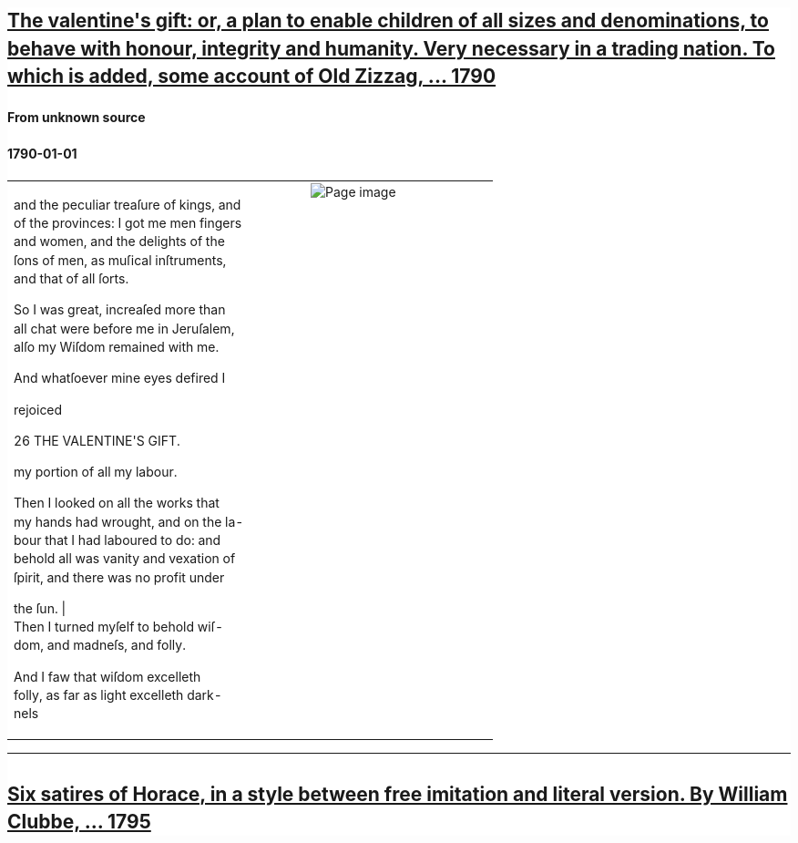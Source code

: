 ## [The valentine's gift: or, a plan to enable children of all sizes and denominations, to behave with honour, integrity and humanity. Very necessary in a trading nation. To which is added, some account of Old Zizzag, ...  1790](https://archive.org/details/bim_eighteenth-century_the-valentines-gift-or_1790/page/n71/mode/1up?view=theater)

#### From unknown source

#### 1790-01-01

<table style="width: 100%;"><tr><td style="width: 50%">

  
and the peculiar treaſure of kings, and  
of the provinces: I got me men fingers  
and women, and the delights of the  
ſons of men, as muſical inſtruments,  
and that of all ſorts.  
  
So I was great, increaſed more than  
all chat were before me in Jeruſalem,  
alſo my Wiſdom remained with me.  
  
And whatſoever mine eyes defired I  
  
  
rejoiced  
  
26 THE VALENTINE&#x27;S GIFT.  
  
  
my portion of all my labour.  
  
Then I looked on all the works that  
my hands had wrought, and on the la-  
bour that I had laboured to do: and  
behold all was vanity and vexation of  
ſpirit, and there was no profit under  
  
the ſun. |  
Then I turned myſelf to behold wiſ-  
dom, and madneſs, and folly.  
  
And I faw that wiſdom excelleth  
folly, as far as light excelleth dark-  
nels
</td><td style="width: 50%; max-height: 75%; margin: auto; display: block;">
<img alt="Page image" src="https://iiif.archive.org/image/iiif/2/bim_eighteenth-century_the-valentines-gift-or_1790%2Fbim_eighteenth-century_the-valentines-gift-or_1790_jp2.zip%2Fbim_eighteenth-century_the-valentines-gift-or_1790_jp2%2Fbim_eighteenth-century_the-valentines-gift-or_1790_0071.jp2/pct:10.389950274797174,55.727715877437326,73.64564250196284,34.81894150417827/!600,600/0/default.jpg"/>
</td>
</tr></table>

---

## [Six satires of Horace, in a style between free imitation and literal version. By William Clubbe, ...  1795](https://archive.org/details/bim_eighteenth-century_six-satires-of-horace-i_horace_1795/page/n125/mode/1up?view=theater)
